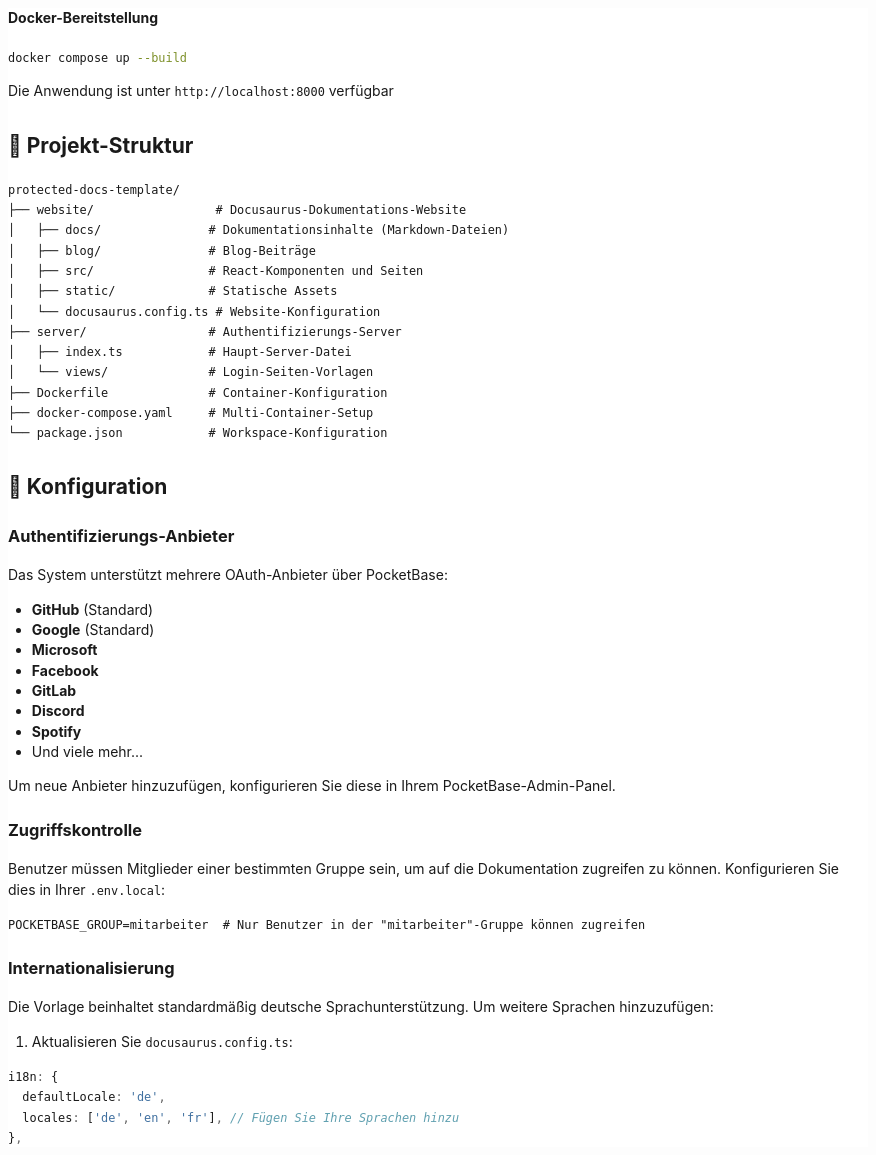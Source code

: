 #### Docker-Bereitstellung
```bash
docker compose up --build
```

Die Anwendung ist unter `http://localhost:8000` verfügbar

## 📁 Projekt-Struktur

```
protected-docs-template/
├── website/                 # Docusaurus-Dokumentations-Website
│   ├── docs/               # Dokumentationsinhalte (Markdown-Dateien)
│   ├── blog/               # Blog-Beiträge
│   ├── src/                # React-Komponenten und Seiten
│   ├── static/             # Statische Assets
│   └── docusaurus.config.ts # Website-Konfiguration
├── server/                 # Authentifizierungs-Server
│   ├── index.ts            # Haupt-Server-Datei
│   └── views/              # Login-Seiten-Vorlagen
├── Dockerfile              # Container-Konfiguration
├── docker-compose.yaml     # Multi-Container-Setup
└── package.json            # Workspace-Konfiguration
```

## 🔧 Konfiguration

### Authentifizierungs-Anbieter
Das System unterstützt mehrere OAuth-Anbieter über PocketBase:
- **GitHub** (Standard)
- **Google** (Standard)
- **Microsoft**
- **Facebook**
- **GitLab**
- **Discord**
- **Spotify**
- Und viele mehr...

Um neue Anbieter hinzuzufügen, konfigurieren Sie diese in Ihrem PocketBase-Admin-Panel.

### Zugriffskontrolle
Benutzer müssen Mitglieder einer bestimmten Gruppe sein, um auf die Dokumentation zugreifen zu können. Konfigurieren Sie dies in Ihrer `.env.local`:
```env
POCKETBASE_GROUP=mitarbeiter  # Nur Benutzer in der "mitarbeiter"-Gruppe können zugreifen
```

### Internationalisierung
Die Vorlage beinhaltet standardmäßig deutsche Sprachunterstützung. Um weitere Sprachen hinzuzufügen:

1. Aktualisieren Sie `docusaurus.config.ts`:
```typescript
i18n: {
  defaultLocale: 'de',
  locales: ['de', 'en', 'fr'], // Fügen Sie Ihre Sprachen hinzu
},
```
